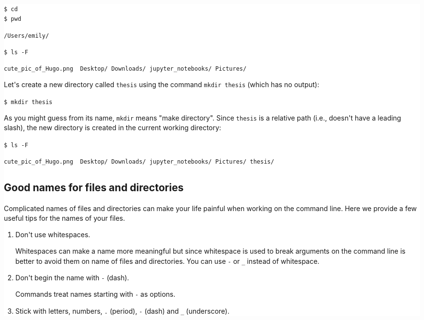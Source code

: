 ~~~
$ cd
$ pwd
~~~


~~~
/Users/emily/
~~~


~~~
$ ls -F
~~~


~~~
cute_pic_of_Hugo.png  Desktop/ Downloads/ jupyter_notebooks/ Pictures/
~~~


Let's create a new directory called `thesis` using the command `mkdir thesis`
(which has no output):

~~~
$ mkdir thesis
~~~


As you might guess from its name,
`mkdir` means "make directory".
Since `thesis` is a relative path
(i.e., doesn't have a leading slash),
the new directory is created in the current working directory:

~~~
$ ls -F
~~~


~~~
cute_pic_of_Hugo.png  Desktop/ Downloads/ jupyter_notebooks/ Pictures/ thesis/
~~~


## Good names for files and directories

 Complicated names of files and directories can make your life painful
 when working on the command line. Here we provide a few useful
 tips for the names of your files.

 1. Don't use whitespaces.

    Whitespaces can make a name more meaningful
   but since whitespace is used to break arguments on the command line
   is better to avoid them on name of files and directories.
    You can use `-` or `_` instead of whitespace.

 2. Don't begin the name with `-` (dash).

    Commands treat names starting with `-` as options.

 3. Stick with letters, numbers, `.` (period), `-` (dash) and `_` (underscore).
